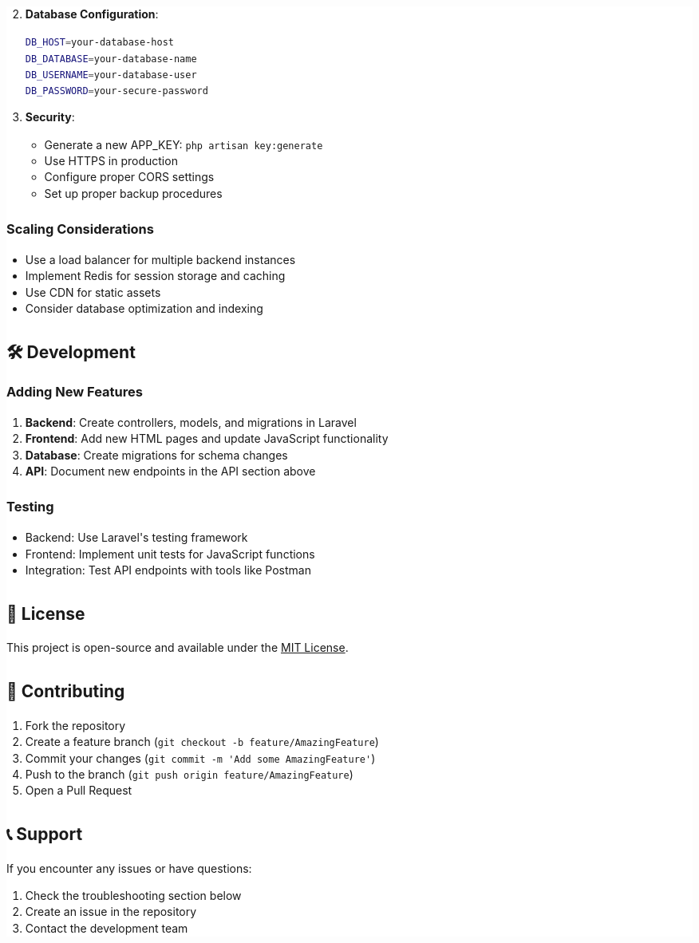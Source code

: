 2. **Database Configuration**:
   ```bash
   DB_HOST=your-database-host
   DB_DATABASE=your-database-name
   DB_USERNAME=your-database-user
   DB_PASSWORD=your-secure-password
   ```

3. **Security**:
   - Generate a new APP_KEY: `php artisan key:generate`
   - Use HTTPS in production
   - Configure proper CORS settings
   - Set up proper backup procedures

### Scaling Considerations
- Use a load balancer for multiple backend instances
- Implement Redis for session storage and caching
- Use CDN for static assets
- Consider database optimization and indexing

## 🛠 Development

### Adding New Features
1. **Backend**: Create controllers, models, and migrations in Laravel
2. **Frontend**: Add new HTML pages and update JavaScript functionality
3. **Database**: Create migrations for schema changes
4. **API**: Document new endpoints in the API section above

### Testing
- Backend: Use Laravel's testing framework
- Frontend: Implement unit tests for JavaScript functions
- Integration: Test API endpoints with tools like Postman

## 📝 License

This project is open-source and available under the [MIT License](LICENSE).

## 🤝 Contributing

1. Fork the repository
2. Create a feature branch (`git checkout -b feature/AmazingFeature`)
3. Commit your changes (`git commit -m 'Add some AmazingFeature'`)
4. Push to the branch (`git push origin feature/AmazingFeature`)
5. Open a Pull Request

## 📞 Support

If you encounter any issues or have questions:
1. Check the troubleshooting section below
2. Create an issue in the repository
3. Contact the development team
